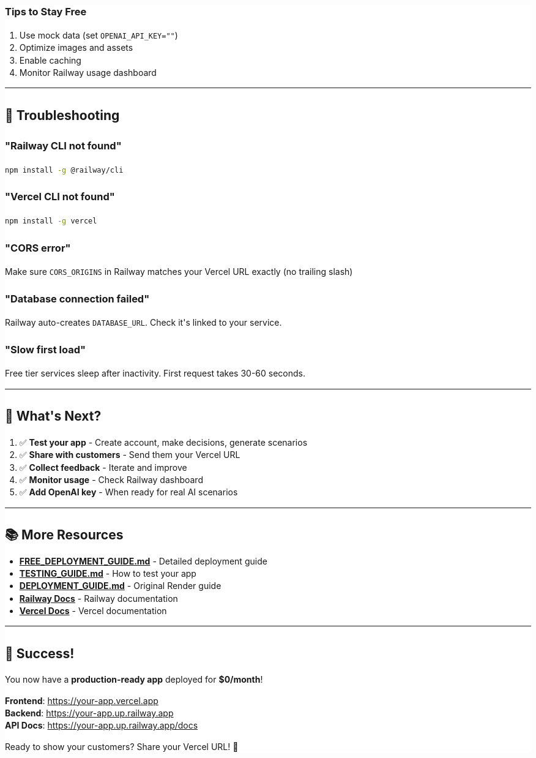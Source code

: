 ### Tips to Stay Free
1. Use mock data (set `OPENAI_API_KEY=""`)
2. Optimize images and assets
3. Enable caching
4. Monitor Railway usage dashboard

---

## 🐛 Troubleshooting

### "Railway CLI not found"
```bash
npm install -g @railway/cli
```

### "Vercel CLI not found"
```bash
npm install -g vercel
```

### "CORS error"
Make sure `CORS_ORIGINS` in Railway matches your Vercel URL exactly (no trailing slash)

### "Database connection failed"
Railway auto-creates `DATABASE_URL`. Check it's linked to your service.

### "Slow first load"
Free tier services sleep after inactivity. First request takes 30-60 seconds.

---

## 🎯 What's Next?

1. ✅ **Test your app** - Create account, make decisions, generate scenarios
2. ✅ **Share with customers** - Send them your Vercel URL
3. ✅ **Collect feedback** - Iterate and improve
4. ✅ **Monitor usage** - Check Railway dashboard
5. ✅ **Add OpenAI key** - When ready for real AI scenarios

---

## 📚 More Resources

- **[FREE_DEPLOYMENT_GUIDE.md](./FREE_DEPLOYMENT_GUIDE.md)** - Detailed deployment guide
- **[TESTING_GUIDE.md](./TESTING_GUIDE.md)** - How to test your app
- **[DEPLOYMENT_GUIDE.md](./DEPLOYMENT_GUIDE.md)** - Original Render guide
- **[Railway Docs](https://docs.railway.app)** - Railway documentation
- **[Vercel Docs](https://vercel.com/docs)** - Vercel documentation

---

## 🎉 Success!

You now have a **production-ready app** deployed for **$0/month**!

**Frontend**: https://your-app.vercel.app  
**Backend**: https://your-app.up.railway.app  
**API Docs**: https://your-app.up.railway.app/docs

Ready to show your customers? Share your Vercel URL! 🚀

